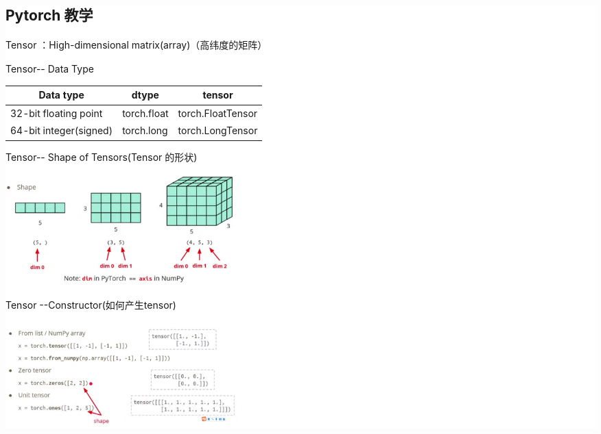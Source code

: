 
## Pytorch 教学 

Tensor ：High-dimensional matrix(array)（高纬度的矩阵） 



Tensor-- Data Type

| Data type              | dtype       | tensor            |
| ---------------------- | ----------- | ----------------- |
| 32-bit floating point  | torch.float | torch.FloatTensor |
| 64-bit integer(signed) | torch.long  | torch.LongTensor  |



Tensor-- Shape of Tensors(Tensor 的形状)

<img src="李宏毅机器学习笔记.assets/image-20211107160646380.png" alt="image-20211107160646380" style="zoom:33%;" />



Tensor --Constructor(如何产生tensor)

<img src="李宏毅机器学习笔记.assets/image-20211107160807485.png" alt="image-20211107160807485" style="zoom:33%;" />
